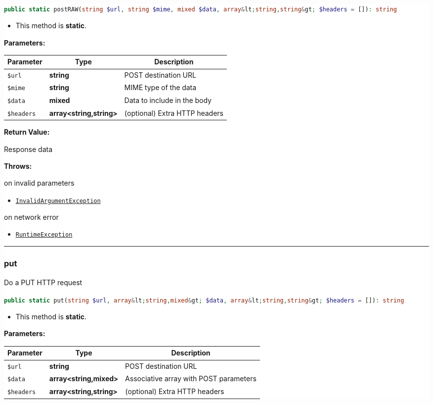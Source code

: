 ```php
public static postRAW(string $url, string $mime, mixed $data, array&lt;string,string&gt; $headers = []): string
```



* This method is **static**.




**Parameters:**

| Parameter | Type | Description |
|-----------|------|-------------|
| `$url` | **string** | POST destination URL |
| `$mime` | **string** | MIME type of the data |
| `$data` | **mixed** | Data to include in the body |
| `$headers` | **array<string,string>** | (optional) Extra HTTP headers |


**Return Value:**

Response data



**Throws:**
<p>on invalid parameters</p>

- [`InvalidArgumentException`](./InvalidArgumentException.md)
<p>on network error</p>

- [`RuntimeException`](./RuntimeException.md)



***

### put

Do a PUT HTTP request

```php
public static put(string $url, array&lt;string,mixed&gt; $data, array&lt;string,string&gt; $headers = []): string
```



* This method is **static**.




**Parameters:**

| Parameter | Type | Description |
|-----------|------|-------------|
| `$url` | **string** | POST destination URL |
| `$data` | **array<string,mixed>** | Associative array with POST parameters |
| `$headers` | **array<string,string>** | (optional) Extra HTTP headers |
